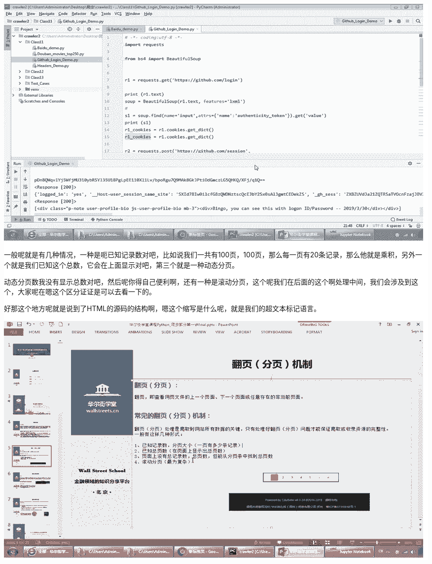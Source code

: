 ![](img/dcf4efafcb1bca6d1097aef5f6307f3e_6.png)

一般呢就是有几种情况，一种是呃已知记录数对吧，比如说我们一共有100页，100页，那么每一页有20条记录，那么他就是乘积，另外一个就是我们已知这个总数，它会在上面显示对吧，第三个就是一种动态分页。

动态分页数我没有显示总数对吧，然后呢你得自己便利啊，还有一种是滚动分页，这个呢我们在后面的这个啊处理中间，我们会涉及到这个，大家呢在嗯这个区分证证是可以去看一下的。

好那这个地方呢就是说到了HTML的源码的结构啊，嗯这个缩写是什么呢，就是我们的超文本标记语言。

![](img/dcf4efafcb1bca6d1097aef5f6307f3e_8.png)
